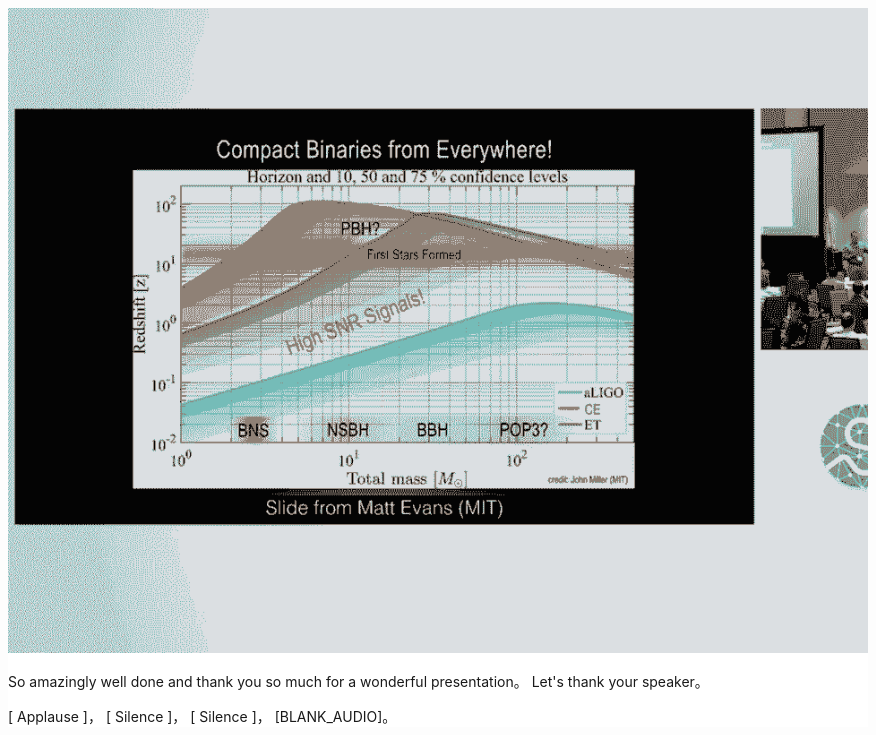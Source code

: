 ![](img/a019284e7903af06a39ab1fe6b138c2a_45.png)

 So amazingly well done and thank you so much for a wonderful presentation。 Let's thank your speaker。

 [ Applause ]， [ Silence ]， [ Silence ]， [BLANK_AUDIO]。

